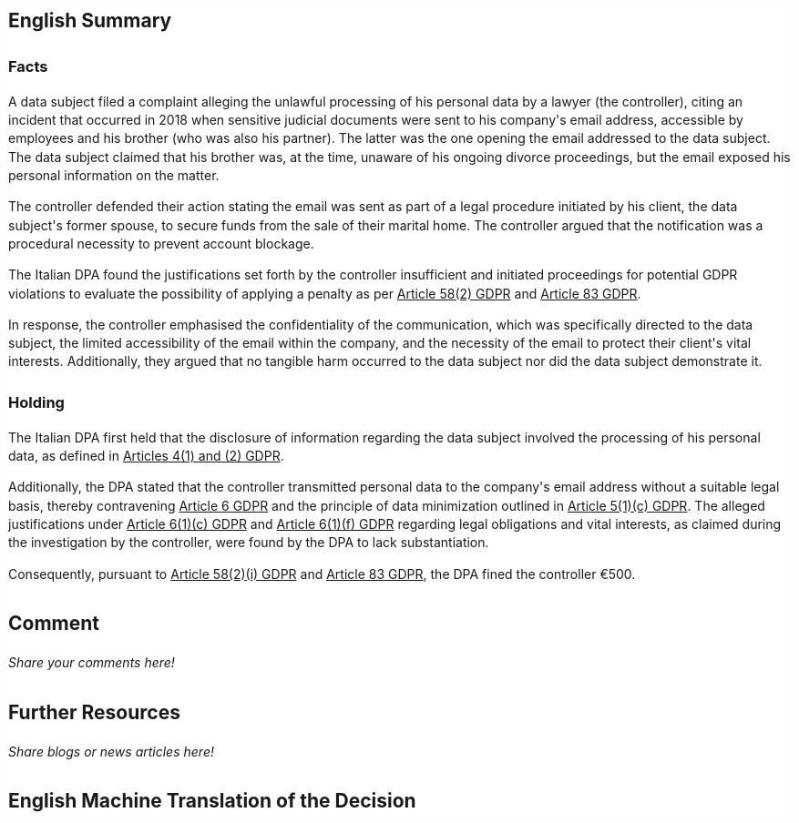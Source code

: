 ## English Summary

### Facts

A data subject filed a complaint alleging the unlawful processing of his personal data by a lawyer (the controller), citing an incident that occurred in 2018 when sensitive judicial documents were sent to his company's email address, accessible by employees and his brother (who was also his partner). The latter was the one opening the email addressed to the data subject. The data subject claimed that his brother was, at the time, unaware of his ongoing divorce proceedings, but the email exposed his personal information on the matter.

The controller defended their action stating the email was sent as part of a legal procedure initiated by his client, the data subject's former spouse, to secure funds from the sale of their marital home. The controller argued that the notification was a procedural necessity to prevent account blockage.

The Italian DPA found the justifications set forth by the controller insufficient and initiated proceedings for potential GDPR violations to evaluate the possibility of applying a penalty as per [Article 58(2) GDPR](/index.php?title=Article_58_GDPR#2 "Article 58 GDPR") and [Article 83 GDPR](/index.php?title=Article_83_GDPR "Article 83 GDPR").

In response, the controller emphasised the confidentiality of the communication, which was specifically directed to the data subject, the limited accessibility of the email within the company, and the necessity of the email to protect their client's vital interests. Additionally, they argued that no tangible harm occurred to the data subject nor did the data subject demonstrate it.

### Holding

The Italian DPA first held that the disclosure of information regarding the data subject involved the processing of his personal data, as defined in [Articles 4(1) and (2) GDPR](/index.php?title=Article_4_GDPR "Article 4 GDPR").

Additionally, the DPA stated that the controller transmitted personal data to the company's email address without a suitable legal basis, thereby contravening [Article 6 GDPR](/index.php?title=Article_6_GDPR "Article 6 GDPR") and the principle of data minimization outlined in [Article 5(1)(c) GDPR](/index.php?title=Article_5_GDPR#1c "Article 5 GDPR"). The alleged justifications under [Article 6(1)(c) GDPR](/index.php?title=Article_6_GDPR#1c "Article 6 GDPR") and [Article 6(1)(f) GDPR](/index.php?title=Article_6_GDPR#1f "Article 6 GDPR") regarding legal obligations and vital interests, as claimed during the investigation by the controller, were found by the DPA to lack substantiation.

Consequently, pursuant to [Article 58(2)(i) GDPR](/index.php?title=Article_58_GDPR#2i "Article 58 GDPR") and [Article 83 GDPR](/index.php?title=Article_83_GDPR "Article 83 GDPR"), the DPA fined the controller €500.

## Comment

_Share your comments here!_

## Further Resources

_Share blogs or news articles here!_

## English Machine Translation of the Decision
